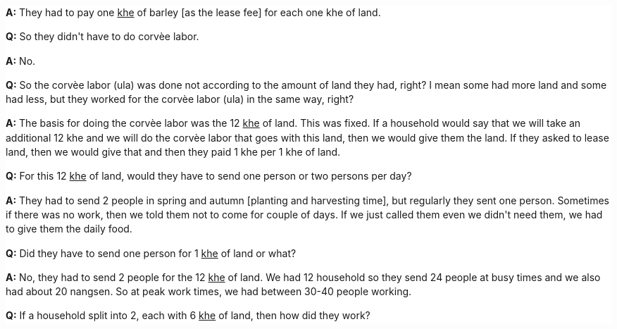 **A:**  They had to pay one <a href="#" data-tooltip="[tib. ཁལ]** A traditional volume measurement used for measuring grain in traditional Tibetan society. Sizes of this unit varied somewhat, but the official government khe (called mkhar ru or bstan dzin mkha ru) weighed about 28-31 pounds for barley. It was used to convey the size of fields. For example, a field said to be 10 khe in size meant that 10 khe of seed could be sown on that field.">khe</a> of barley [as the lease fee] for each one khe of land.   

**Q:**  So they didn't have to do corvèe labor.   

**A:**  No.   

**Q:**  So the corvèe labor (ula) was done not according to the amount of land they had, right? I mean some had more land and some had less, but they worked for the corvèe labor (ula) in the same way, right?   

**A:**  The basis for doing the corvèe labor was the 12 <a href="#" data-tooltip="[tib. ཁལ]** A traditional volume measurement used for measuring grain in traditional Tibetan society. Sizes of this unit varied somewhat, but the official government khe (called mkhar ru or bstan dzin mkha ru) weighed about 28-31 pounds for barley. It was used to convey the size of fields. For example, a field said to be 10 khe in size meant that 10 khe of seed could be sown on that field.">khe</a> of land. This was fixed. If a household would say that we will take an additional 12 khe and we will do the corvèe labor that goes with this land, then we would give them the land. If they asked to lease land, then we would give that and then they paid 1 khe per 1 khe of land.   

**Q:**  For this 12 <a href="#" data-tooltip="[tib. ཁལ]** A traditional volume measurement used for measuring grain in traditional Tibetan society. Sizes of this unit varied somewhat, but the official government khe (called mkhar ru or bstan dzin mkha ru) weighed about 28-31 pounds for barley. It was used to convey the size of fields. For example, a field said to be 10 khe in size meant that 10 khe of seed could be sown on that field.">khe</a> of land, would they have to send one person or two persons per day?   

**A:**  They had to send 2 people in spring and autumn [planting and harvesting time], but regularly they sent one person. Sometimes if there was no work, then we told them not to come for couple of days. If we just called them even we didn't need them, we had to give them the daily food.   

**Q:**  Did they have to send one person for 1 <a href="#" data-tooltip="[tib. ཁལ]** A traditional volume measurement used for measuring grain in traditional Tibetan society. Sizes of this unit varied somewhat, but the official government khe (called mkhar ru or bstan dzin mkha ru) weighed about 28-31 pounds for barley. It was used to convey the size of fields. For example, a field said to be 10 khe in size meant that 10 khe of seed could be sown on that field.">khe</a> of land or what?   

**A:**  No, they had to send 2 people for the 12 <a href="#" data-tooltip="[tib. ཁལ]** A traditional volume measurement used for measuring grain in traditional Tibetan society. Sizes of this unit varied somewhat, but the official government khe (called mkhar ru or bstan dzin mkha ru) weighed about 28-31 pounds for barley. It was used to convey the size of fields. For example, a field said to be 10 khe in size meant that 10 khe of seed could be sown on that field.">khe</a> of land. We had 12 household so they send 24 people at busy times and we also had about 20 nangsen. So at peak work times, we had between 30-40 people working.   

**Q:**  If a household split into 2, each with 6 <a href="#" data-tooltip="[tib. ཁལ]** A traditional volume measurement used for measuring grain in traditional Tibetan society. Sizes of this unit varied somewhat, but the official government khe (called mkhar ru or bstan dzin mkha ru) weighed about 28-31 pounds for barley. It was used to convey the size of fields. For example, a field said to be 10 khe in size meant that 10 khe of seed could be sown on that field.">khe</a> of land, then how did they work?   
